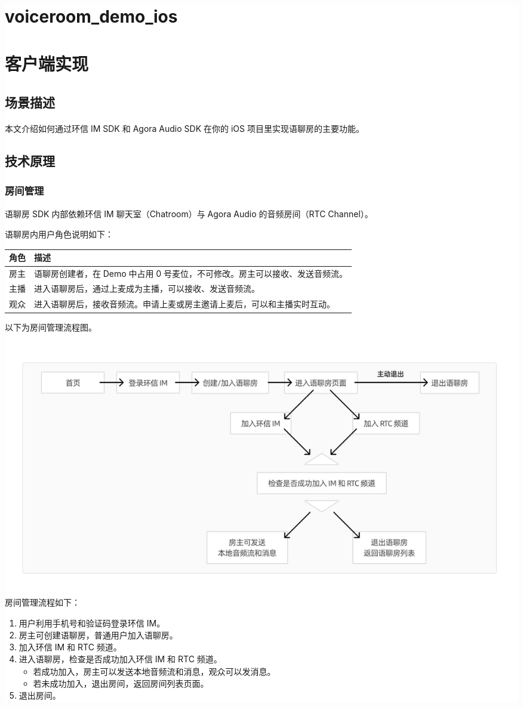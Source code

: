 # voiceroom_demo_ios
# 客户端实现

## 场景描述

本文介绍如何通过环信 IM SDK 和 Agora Audio SDK 在你的 iOS 项目里实现语聊房的主要功能。

## 技术原理

### 房间管理

语聊房 SDK 内部依赖环信 IM 聊天室（Chatroom）与 Agora Audio 的音频房间（RTC Channel）。

语聊房内用户角色说明如下：

| 角色             | 描述                                                         |
| :----------| :----------------------------------------------------------- |
| 房主     | 语聊房创建者，在 Demo 中占用 0 号麦位，不可修改。房主可以接收、发送音频流。                                     |
| 主播 | 进入语聊房后，通过上麦成为主播，可以接收、发送音频流。 |
| 观众   | 进入语聊房后，接收音频流。申请上麦或房主邀请上麦后，可以和主播实时互动。   |

以下为房间管理流程图。

![房间管理.png](./房间管理.png)

房间管理流程如下：
1. 用户利用手机号和验证码登录环信 IM。
2. 房主可创建语聊房，普通用户加入语聊房。 
3. 加入环信 IM 和 RTC 频道。
4. 进入语聊房，检查是否成功加入环信 IM 和 RTC 频道。
   - 若成功加入，房主可以发送本地音频流和消息，观众可以发消息。
   - 若未成功加入，退出房间，返回房间列表页面。
5. 退出房间。
